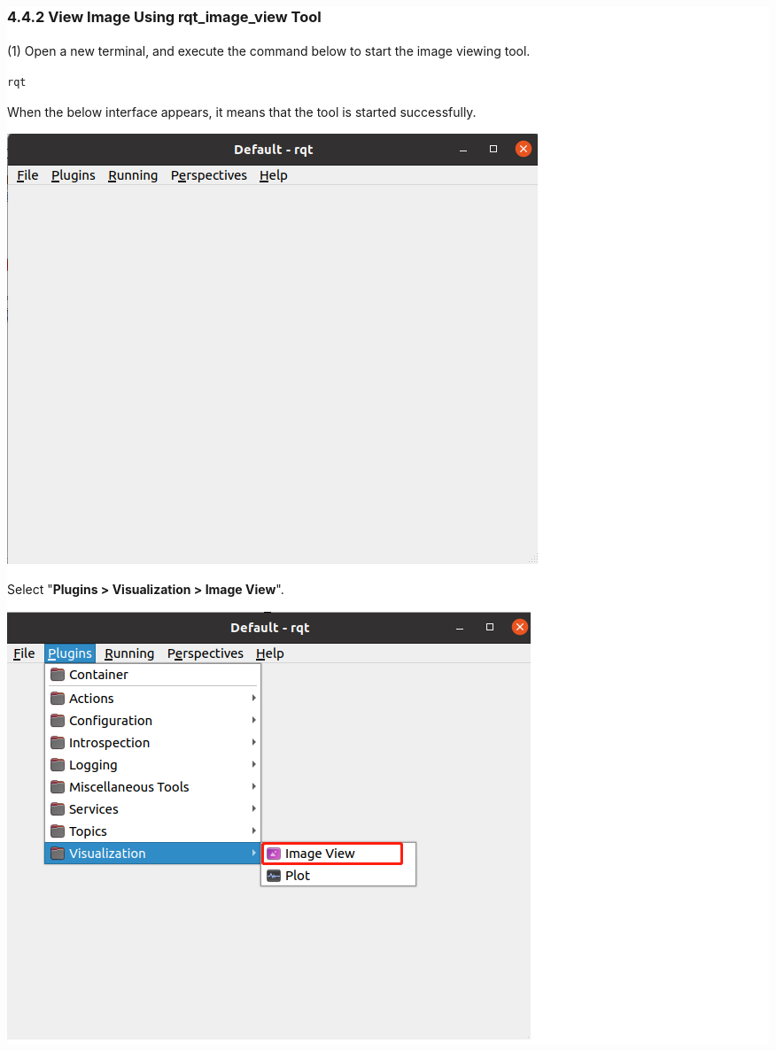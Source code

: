 ### 4.4.2 View Image Using rqt_image_view Tool

(1) Open a new terminal, and execute the command below to start the image viewing tool.

```bash
rqt
```

When the below interface appears, it means that the tool is started successfully.

<img class="common_img" src="../_static/media/chapter_4/section_1/media/image64.png"  />

Select "**Plugins \> Visualization \> Image View**".

<img class="common_img" src="../_static/media/chapter_4/section_1/media/image65.png"  />
